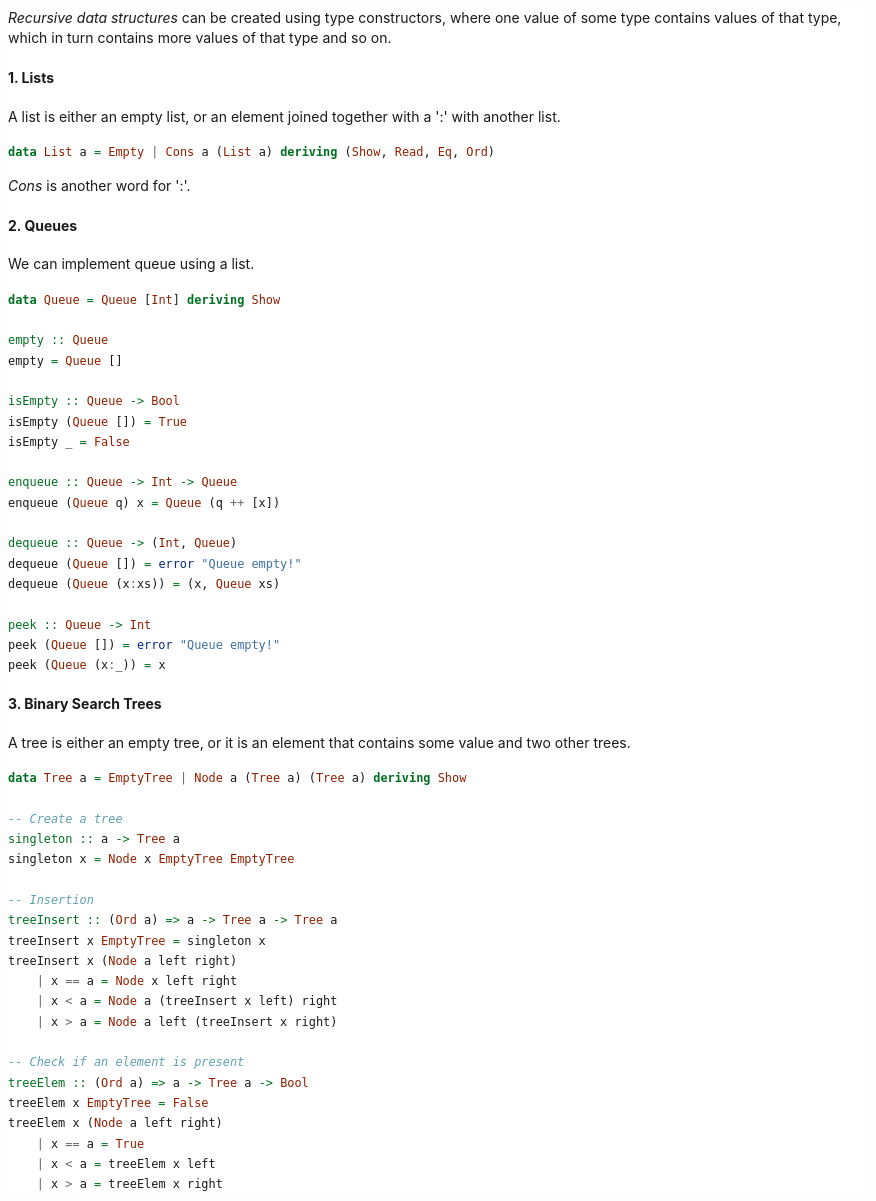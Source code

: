 *Recursive data structures* can be created using type constructors, where one value of some type contains values of that type, which in turn contains more values of that type and so on.

#### 1. Lists

A list is either an empty list, or an element joined together with a ':' with another list.

```haskell
data List a = Empty | Cons a (List a) deriving (Show, Read, Eq, Ord)
```
*Cons* is another word for ':'.

#### 2. Queues

We can implement queue using a list.

```haskell
data Queue = Queue [Int] deriving Show

empty :: Queue
empty = Queue []

isEmpty :: Queue -> Bool
isEmpty (Queue []) = True
isEmpty _ = False

enqueue :: Queue -> Int -> Queue
enqueue (Queue q) x = Queue (q ++ [x])

dequeue :: Queue -> (Int, Queue)
dequeue (Queue []) = error "Queue empty!"
dequeue (Queue (x:xs)) = (x, Queue xs)

peek :: Queue -> Int
peek (Queue []) = error "Queue empty!"
peek (Queue (x:_)) = x
```

#### 3. Binary Search Trees

A tree is either an empty tree, or it is an element that contains some value and two other trees.

```haskell
data Tree a = EmptyTree | Node a (Tree a) (Tree a) deriving Show

-- Create a tree
singleton :: a -> Tree a
singleton x = Node x EmptyTree EmptyTree

-- Insertion
treeInsert :: (Ord a) => a -> Tree a -> Tree a
treeInsert x EmptyTree = singleton x
treeInsert x (Node a left right)
    | x == a = Node x left right
    | x < a = Node a (treeInsert x left) right
    | x > a = Node a left (treeInsert x right)

-- Check if an element is present
treeElem :: (Ord a) => a -> Tree a -> Bool
treeElem x EmptyTree = False
treeElem x (Node a left right)
    | x == a = True
    | x < a = treeElem x left
    | x > a = treeElem x right
```
